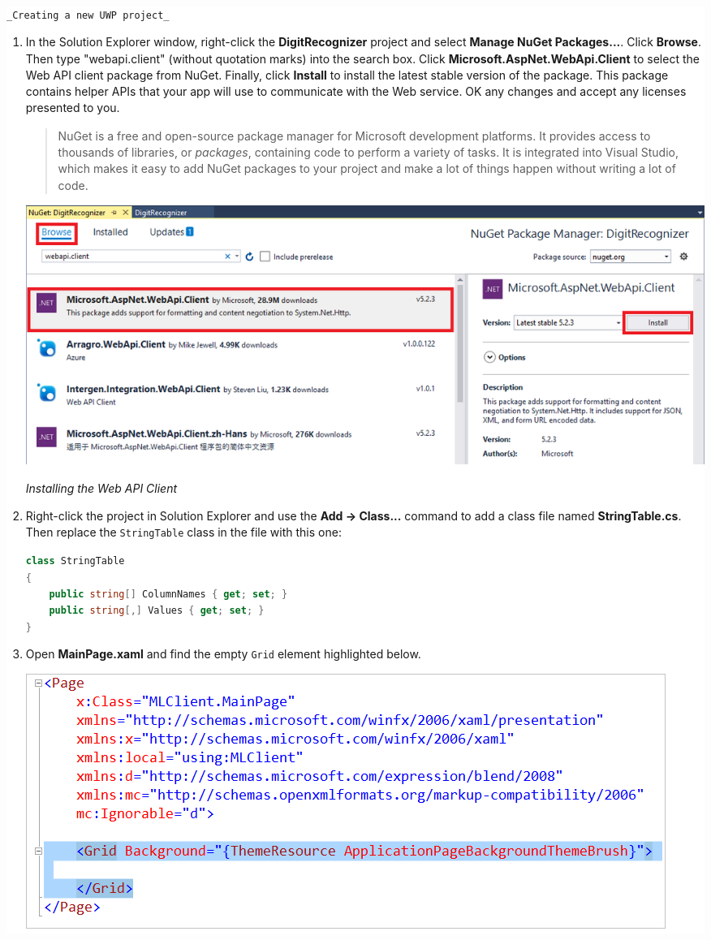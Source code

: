     _Creating a new UWP project_

1. In the Solution Explorer window, right-click the **DigitRecognizer** project and select **Manage NuGet Packages...**. Click **Browse**. Then type "webapi.client" (without quotation marks) into the search box. Click **Microsoft.AspNet.WebApi.Client** to select the Web API client package from NuGet. Finally, click **Install** to install the latest stable version of the package. This package contains helper APIs that your app will use to communicate with the Web service. OK any changes and accept any licenses presented to you.

	> NuGet is a free and open-source package manager for Microsoft development platforms. It provides access to thousands of libraries, or *packages*, containing code to perform a variety of tasks. It is integrated into Visual Studio, which makes it easy to add NuGet packages to your project and make a lot of things happen without writing a lot of code.

    ![Installing the Web API Client](Images/install-webapi-client.png)

    _Installing the Web API Client_

1. Right-click the project in Solution Explorer and use the **Add -> Class...** command to add a class file named **StringTable.cs**. Then replace the ```StringTable``` class in the file with this one:

	```C#
	class StringTable
	{
	    public string[] ColumnNames { get; set; }
	    public string[,] Values { get; set; }
	}
	```

1. Open **MainPage.xaml** and find the empty ```Grid``` element highlighted below.

    ![The empty Grid element](Images/empty-grid-element.png)
